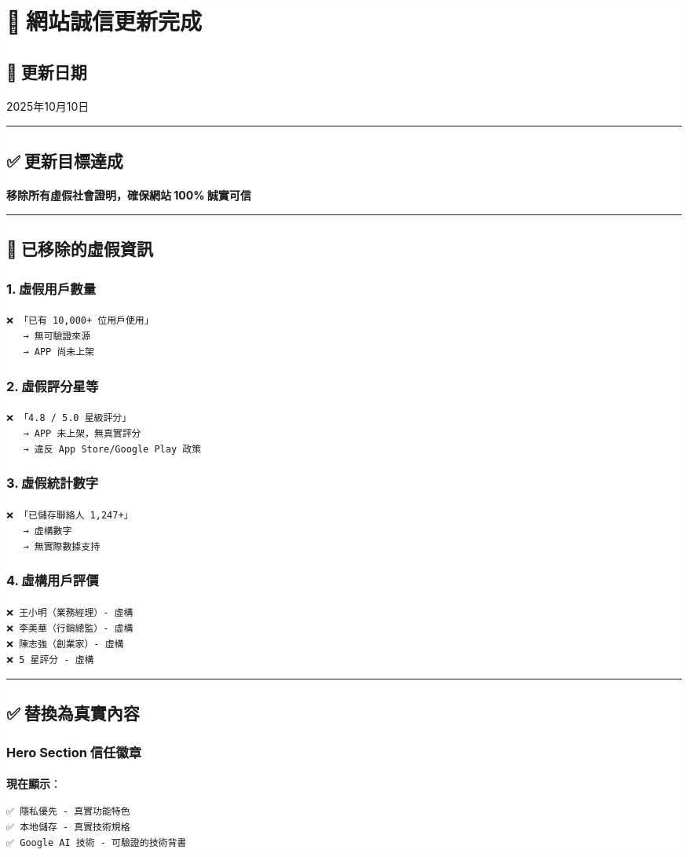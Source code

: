 # 🎯 網站誠信更新完成

## 📅 更新日期
2025年10月10日

---

## ✅ 更新目標達成

**移除所有虛假社會證明，確保網站 100% 誠實可信**

---

## 🚫 已移除的虛假資訊

### 1. 虛假用戶數量
```
❌ 「已有 10,000+ 位用戶使用」
   → 無可驗證來源
   → APP 尚未上架
```

### 2. 虛假評分星等
```
❌ 「4.8 / 5.0 星級評分」
   → APP 未上架，無真實評分
   → 違反 App Store/Google Play 政策
```

### 3. 虛假統計數字
```
❌ 「已儲存聯絡人 1,247+」
   → 虛構數字
   → 無實際數據支持
```

### 4. 虛構用戶評價
```
❌ 王小明（業務經理）- 虛構
❌ 李美華（行銷總監）- 虛構
❌ 陳志強（創業家）- 虛構
❌ 5 星評分 - 虛構
```

---

## ✅ 替換為真實內容

### Hero Section 信任徽章
**現在顯示**：
```
✅ 隱私優先 - 真實功能特色
✅ 本地儲存 - 真實技術規格
✅ Google AI 技術 - 可驗證的技術背書
```
